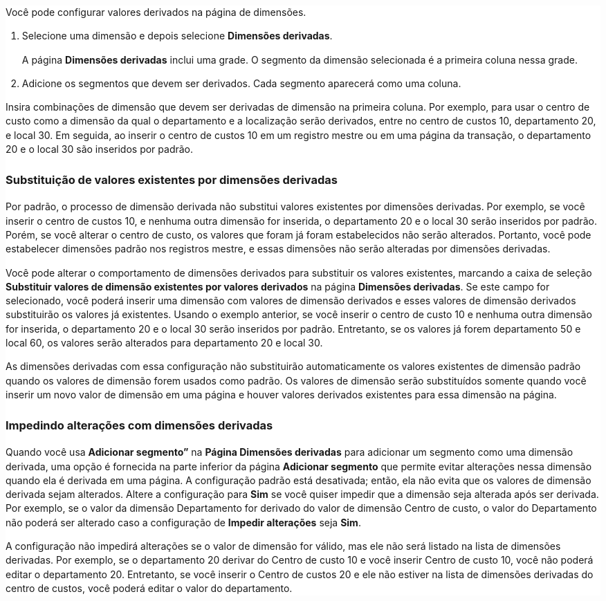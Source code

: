 Você pode configurar valores derivados na página de dimensões.

1. Selecione uma dimensão e depois selecione **Dimensões derivadas**.

    A página **Dimensões derivadas** inclui uma grade. O segmento da dimensão selecionada é a primeira coluna nessa grade.

2. Adicione os segmentos que devem ser derivados. Cada segmento aparecerá como uma coluna.

Insira combinações de dimensão que devem ser derivadas de dimensão na primeira coluna. Por exemplo, para usar o centro de custo como a dimensão da qual o departamento e a localização serão derivados, entre no centro de custos 10, departamento 20, e local 30. Em seguida, ao inserir o centro de custos 10 em um registro mestre ou em uma página da transação, o departamento 20 e o local 30 são inseridos por padrão.

### <a name="overriding-existing-values-with-derived-dimensions"></a>Substituição de valores existentes por dimensões derivadas
 
Por padrão, o processo de dimensão derivada não substitui valores existentes por dimensões derivadas. Por exemplo, se você inserir o centro de custos 10, e nenhuma outra dimensão for inserida, o departamento 20 e o local 30 serão inseridos por padrão. Porém, se você alterar o centro de custo, os valores que foram já foram estabelecidos não serão alterados. Portanto, você pode estabelecer dimensões padrão nos registros mestre, e essas dimensões não serão alteradas por dimensões derivadas.

Você pode alterar o comportamento de dimensões derivados para substituir os valores existentes, marcando a caixa de seleção **Substituir valores de dimensão existentes por valores derivados** na página **Dimensões derivadas**. Se este campo for selecionado, você poderá inserir uma dimensão com valores de dimensão derivados e esses valores de dimensão derivados substituirão os valores já existentes. Usando o exemplo anterior, se você inserir o centro de custo 10 e nenhuma outra dimensão for inserida, o departamento 20 e o local 30 serão inseridos por padrão. Entretanto, se os valores já forem departamento 50 e local 60, os valores serão alterados para departamento 20 e local 30.
 
As dimensões derivadas com essa configuração não substituirão automaticamente os valores existentes de dimensão padrão quando os valores de dimensão forem usados como padrão. Os valores de dimensão serão substituídos somente quando você inserir um novo valor de dimensão em uma página e houver valores derivados existentes para essa dimensão na página.

### <a name="preventing-changes-with-derived-dimensions"></a>Impedindo alterações com dimensões derivadas
 
Quando você usa **Adicionar segmento”** na **Página Dimensões derivadas** para adicionar um segmento como uma dimensão derivada, uma opção é fornecida na parte inferior da página **Adicionar segmento** que permite evitar alterações nessa dimensão quando ela é derivada em uma página. A configuração padrão está desativada; então, ela não evita que os valores de dimensão derivada sejam alterados. Altere a configuração para **Sim** se você quiser impedir que a dimensão seja alterada após ser derivada. Por exemplo, se o valor da dimensão Departamento for derivado do valor de dimensão Centro de custo, o valor do Departamento não poderá ser alterado caso a configuração de **Impedir alterações** seja **Sim**. 
 
A configuração não impedirá alterações se o valor de dimensão for válido, mas ele não será listado na lista de dimensões derivadas. Por exemplo, se o departamento 20 derivar do Centro de custo 10 e você inserir Centro de custo 10, você não poderá editar o departamento 20. Entretanto, se você inserir o Centro de custos 20 e ele não estiver na lista de dimensões derivadas do centro de custos, você poderá editar o valor do departamento. 
 
